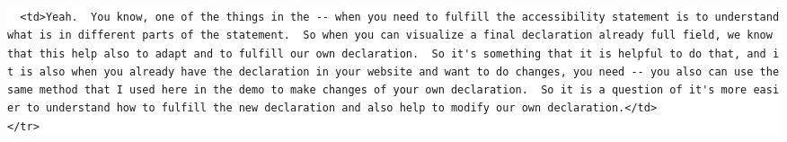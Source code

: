       <td>Yeah.  You know, one of the things in the -- when you need to fulfill the accessibility statement is to understand what is in different parts of the statement.  So when you can visualize a final declaration already full field, we know that this help also to adapt and to fulfill our own declaration.  So it's something that it is helpful to do that, and it is also when you already have the declaration in your website and want to do changes, you need -- you also can use the same method that I used here in the demo to make changes of your own declaration.  So it is a question of it's more easier to understand how to fulfill the new declaration and also help to modify our own declaration.</td>
    </tr>
  </tbody>
</table>
